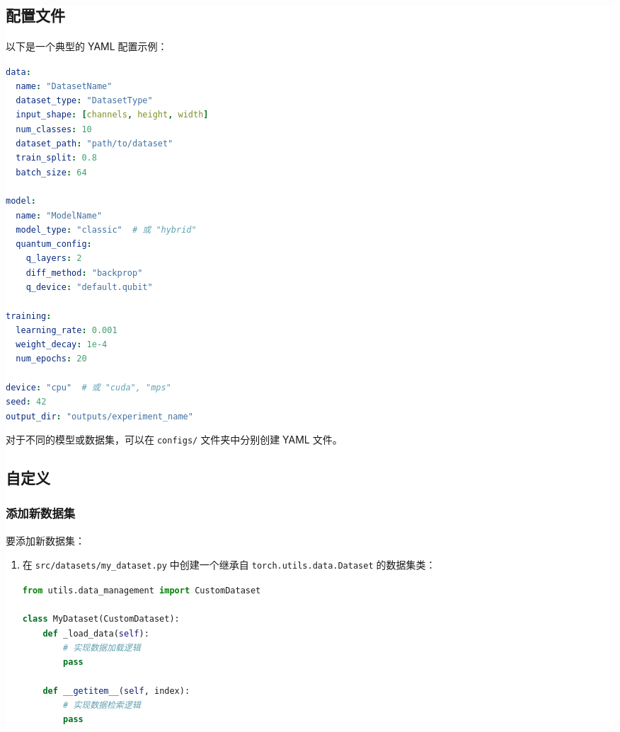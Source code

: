 ## 配置文件

以下是一个典型的 YAML 配置示例：

```yaml
data:
  name: "DatasetName"
  dataset_type: "DatasetType"
  input_shape: [channels, height, width]
  num_classes: 10
  dataset_path: "path/to/dataset"
  train_split: 0.8
  batch_size: 64

model:
  name: "ModelName"
  model_type: "classic"  # 或 "hybrid"
  quantum_config:
    q_layers: 2
    diff_method: "backprop"
    q_device: "default.qubit"

training:
  learning_rate: 0.001
  weight_decay: 1e-4
  num_epochs: 20

device: "cpu"  # 或 "cuda", "mps"
seed: 42
output_dir: "outputs/experiment_name"
```

对于不同的模型或数据集，可以在 `configs/` 文件夹中分别创建 YAML 文件。

## 自定义

### 添加新数据集

要添加新数据集：

1. 在 `src/datasets/my_dataset.py` 中创建一个继承自 `torch.utils.data.Dataset` 的数据集类：

   ```python
   from utils.data_management import CustomDataset

   class MyDataset(CustomDataset):
       def _load_data(self):
           # 实现数据加载逻辑
           pass

       def __getitem__(self, index):
           # 实现数据检索逻辑
           pass
   ```
